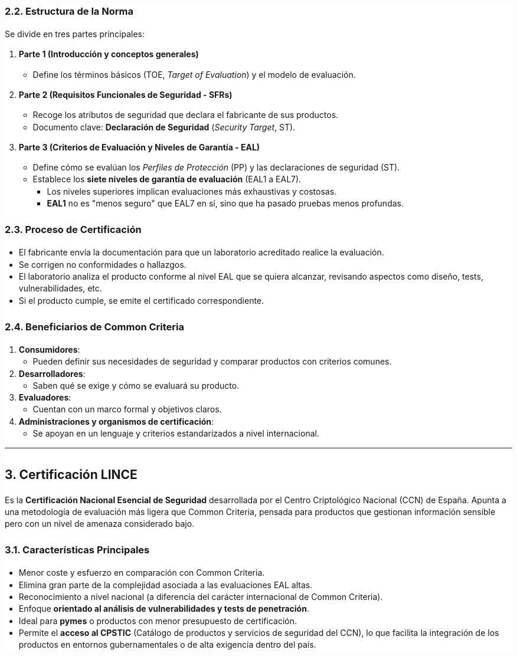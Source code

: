 ### 2.2. Estructura de la Norma

Se divide en tres partes principales:

1. **Parte 1 (Introducción y conceptos generales)**

   - Define los términos básicos (TOE, _Target of Evaluation_) y el modelo de evaluación.

2. **Parte 2 (Requisitos Funcionales de Seguridad - SFRs)**

   - Recoge los atributos de seguridad que declara el fabricante de sus productos.
   - Documento clave: **Declaración de Seguridad** (_Security Target_, ST).

3. **Parte 3 (Criterios de Evaluación y Niveles de Garantía - EAL)**
   - Define cómo se evalúan los _Perfiles de Protección_ (PP) y las declaraciones de seguridad (ST).
   - Establece los **siete niveles de garantía de evaluación** (EAL1 a EAL7).
     - Los niveles superiores implican evaluaciones más exhaustivas y costosas.
     - **EAL1** no es "menos seguro" que EAL7 en sí, sino que ha pasado pruebas menos profundas.

### 2.3. Proceso de Certificación

- El fabricante envía la documentación para que un laboratorio acreditado realice la evaluación.
- Se corrigen no conformidades o hallazgos.
- El laboratorio analiza el producto conforme al nivel EAL que se quiera alcanzar, revisando aspectos como diseño, tests, vulnerabilidades, etc.
- Si el producto cumple, se emite el certificado correspondiente.

### 2.4. Beneficiarios de Common Criteria

1. **Consumidores**:
   - Pueden definir sus necesidades de seguridad y comparar productos con criterios comunes.
2. **Desarrolladores**:
   - Saben qué se exige y cómo se evaluará su producto.
3. **Evaluadores**:
   - Cuentan con un marco formal y objetivos claros.
4. **Administraciones y organismos de certificación**:
   - Se apoyan en un lenguaje y criterios estandarizados a nivel internacional.

---

## 3. Certificación LINCE

Es la **Certificación Nacional Esencial de Seguridad** desarrollada por el Centro Criptológico Nacional (CCN) de España. Apunta a una metodología de evaluación más ligera que Common Criteria, pensada para productos que gestionan información sensible pero con un nivel de amenaza considerado bajo.

### 3.1. Características Principales

- Menor coste y esfuerzo en comparación con Common Criteria.
- Elimina gran parte de la complejidad asociada a las evaluaciones EAL altas.
- Reconocimiento a nivel nacional (a diferencia del carácter internacional de Common Criteria).
- Enfoque **orientado al análisis de vulnerabilidades y tests de penetración**.
- Ideal para **pymes** o productos con menor presupuesto de certificación.
- Permite el **acceso al CPSTIC** (Catálogo de productos y servicios de seguridad del CCN), lo que facilita la integración de los productos en entornos gubernamentales o de alta exigencia dentro del país.
